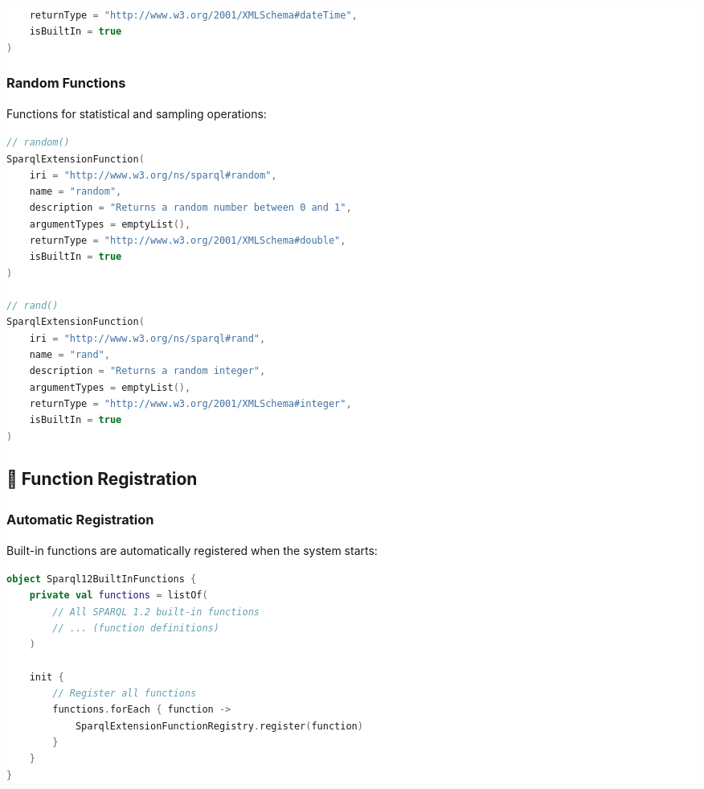 ```kotlin
    returnType = "http://www.w3.org/2001/XMLSchema#dateTime",
    isBuiltIn = true
)
```

### Random Functions

Functions for statistical and sampling operations:

```kotlin
// random()
SparqlExtensionFunction(
    iri = "http://www.w3.org/ns/sparql#random",
    name = "random",
    description = "Returns a random number between 0 and 1",
    argumentTypes = emptyList(),
    returnType = "http://www.w3.org/2001/XMLSchema#double",
    isBuiltIn = true
)

// rand()
SparqlExtensionFunction(
    iri = "http://www.w3.org/ns/sparql#rand",
    name = "rand",
    description = "Returns a random integer",
    argumentTypes = emptyList(),
    returnType = "http://www.w3.org/2001/XMLSchema#integer",
    isBuiltIn = true
)
```

## 🔧 Function Registration

### Automatic Registration

Built-in functions are automatically registered when the system starts:

```kotlin
object Sparql12BuiltInFunctions {
    private val functions = listOf(
        // All SPARQL 1.2 built-in functions
        // ... (function definitions)
    )
    
    init {
        // Register all functions
        functions.forEach { function -> 
            SparqlExtensionFunctionRegistry.register(function) 
        }
    }
}
```
